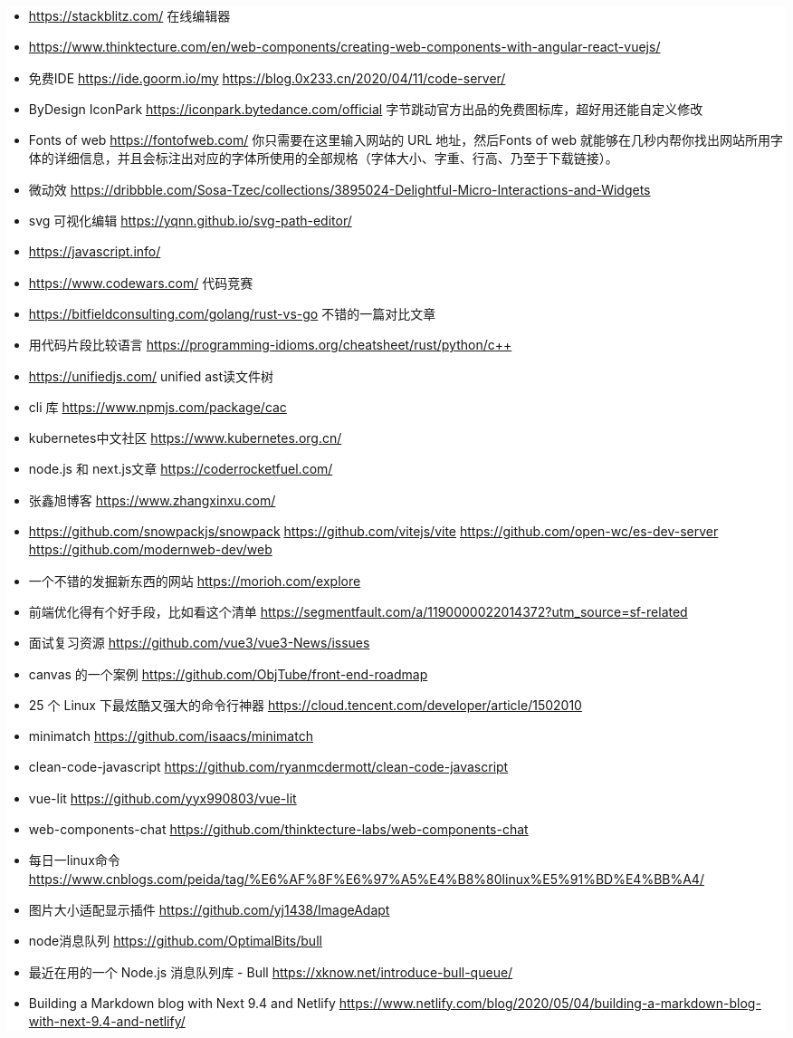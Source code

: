 * https://stackblitz.com/ 在线编辑器

* https://www.thinktecture.com/en/web-components/creating-web-components-with-angular-react-vuejs/ 

* 免费IDE https://ide.goorm.io/my https://blog.0x233.cn/2020/04/11/code-server/

* ByDesign IconPark https://iconpark.bytedance.com/official 字节跳动官方出品的免费图标库，超好用还能自定义修改

* Fonts of web https://fontofweb.com/ 你只需要在这里输入网站的 URL 地址，然后Fonts of web 就能够在几秒内帮你找出网站所用字体的详细信息，并且会标注出对应的字体所使用的全部规格（字体大小、字重、行高、乃至于下载链接）。

* 微动效 https://dribbble.com/Sosa-Tzec/collections/3895024-Delightful-Micro-Interactions-and-Widgets

* svg 可视化编辑 https://yqnn.github.io/svg-path-editor/

* https://javascript.info/ 

* https://www.codewars.com/ 代码竞赛

* https://bitfieldconsulting.com/golang/rust-vs-go 不错的一篇对比文章

* 用代码片段比较语言 https://programming-idioms.org/cheatsheet/rust/python/c++

* https://unifiedjs.com/ unified ast读文件树

* cli 库 https://www.npmjs.com/package/cac

* kubernetes中文社区 https://www.kubernetes.org.cn/

* node.js 和 next.js文章 https://coderrocketfuel.com/

* 张鑫旭博客 https://www.zhangxinxu.com/

* https://github.com/snowpackjs/snowpack https://github.com/vitejs/vite https://github.com/open-wc/es-dev-server https://github.com/modernweb-dev/web

* 一个不错的发掘新东西的网站 https://morioh.com/explore

* 前端优化得有个好手段，比如看这个清单 https://segmentfault.com/a/1190000022014372?utm_source=sf-related

* 面试复习资源 https://github.com/vue3/vue3-News/issues

* canvas 的一个案例 https://github.com/ObjTube/front-end-roadmap

* 25 个 Linux 下最炫酷又强大的命令行神器 https://cloud.tencent.com/developer/article/1502010

* minimatch https://github.com/isaacs/minimatch

* clean-code-javascript https://github.com/ryanmcdermott/clean-code-javascript

* vue-lit https://github.com/yyx990803/vue-lit

* web-components-chat https://github.com/thinktecture-labs/web-components-chat

* 每日一linux命令 https://www.cnblogs.com/peida/tag/%E6%AF%8F%E6%97%A5%E4%B8%80linux%E5%91%BD%E4%BB%A4/

* 图片大小适配显示插件 https://github.com/yj1438/ImageAdapt

* node消息队列 https://github.com/OptimalBits/bull

* 最近在用的一个 Node.js 消息队列库 - Bull https://xknow.net/introduce-bull-queue/

* Building a Markdown blog with Next 9.4 and Netlify https://www.netlify.com/blog/2020/05/04/building-a-markdown-blog-with-next-9.4-and-netlify/
